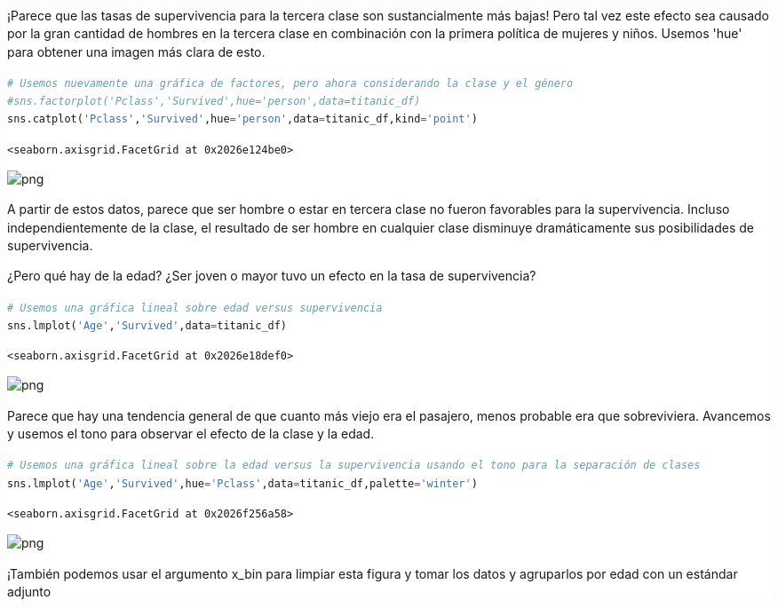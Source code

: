 ¡Parece que las tasas de supervivencia para la tercera clase son sustancialmente más bajas! Pero tal vez este efecto sea causado por la gran cantidad de hombres en la tercera clase en combinación con la primera política de mujeres y niños. Usemos 'hue' para obtener una imagen más clara de esto.


```python
# Usemos nuevamente una gráfica de factores, pero ahora considerando la clase y el género
#sns.factorplot('Pclass','Survived',hue='person',data=titanic_df)
sns.catplot('Pclass','Survived',hue='person',data=titanic_df,kind='point')
```




    <seaborn.axisgrid.FacetGrid at 0x2026e124be0>




![png](/images/titanic/output_47_1.png)


A partir de estos datos, parece que ser hombre o estar en tercera clase no fueron favorables para la supervivencia. Incluso independientemente de la clase, el resultado de ser hombre en cualquier clase disminuye dramáticamente sus posibilidades de supervivencia.

¿Pero qué hay de la edad? ¿Ser joven o mayor tuvo un efecto en la tasa de supervivencia?


```python
# Usemos una gráfica lineal sobre edad versus supervivencia
sns.lmplot('Age','Survived',data=titanic_df)
```




    <seaborn.axisgrid.FacetGrid at 0x2026e18def0>




![png](/images/titanic/output_49_1.png)


Parece que hay una tendencia general de que cuanto más viejo era el pasajero, menos probable era que sobreviviera. Avancemos y usemos el tono para observar el efecto de la clase y la edad.


```python
# Usemos una gráfica lineal sobre la edad versus la supervivencia usando el tono para la separación de clases
sns.lmplot('Age','Survived',hue='Pclass',data=titanic_df,palette='winter')
```




    <seaborn.axisgrid.FacetGrid at 0x2026f256a58>




![png](/images/titanic/output_51_1.png)


¡También podemos usar el argumento x_bin para limpiar esta figura y tomar los datos y agruparlos por edad con un estándar adjunto
